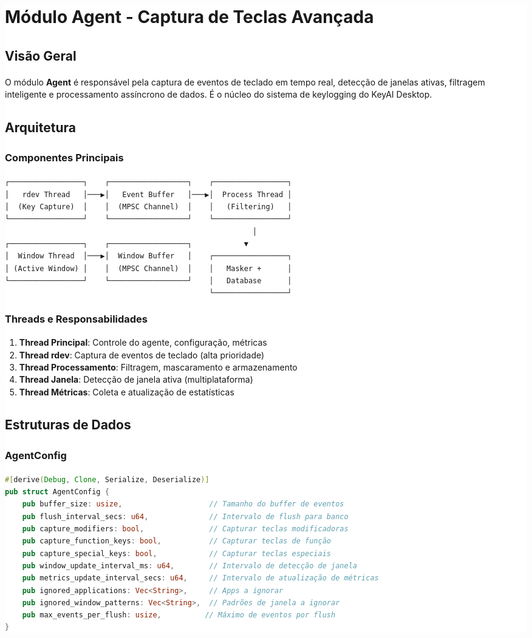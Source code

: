 # Módulo Agent - Captura de Teclas Avançada

## Visão Geral

O módulo **Agent** é responsável pela captura de eventos de teclado em tempo real, detecção de janelas ativas, filtragem inteligente e processamento assíncrono de dados. É o núcleo do sistema de keylogging do KeyAI Desktop.

## Arquitetura

### Componentes Principais

```
┌─────────────────┐    ┌──────────────────┐    ┌─────────────────┐
│   rdev Thread   │───▶│   Event Buffer   │───▶│  Process Thread │
│  (Key Capture)  │    │  (MPSC Channel)  │    │   (Filtering)   │
└─────────────────┘    └──────────────────┘    └─────────────────┘
                                                         │
┌─────────────────┐    ┌──────────────────┐            ▼
│  Window Thread  │───▶│  Window Buffer   │    ┌─────────────────┐
│ (Active Window) │    │  (MPSC Channel)  │    │   Masker +      │
└─────────────────┘    └──────────────────┘    │   Database      │
                                               └─────────────────┘
```

### Threads e Responsabilidades

1. **Thread Principal**: Controle do agente, configuração, métricas
2. **Thread rdev**: Captura de eventos de teclado (alta prioridade)
3. **Thread Processamento**: Filtragem, mascaramento e armazenamento
4. **Thread Janela**: Detecção de janela ativa (multiplataforma)
5. **Thread Métricas**: Coleta e atualização de estatísticas

## Estruturas de Dados

### AgentConfig

```rust
#[derive(Debug, Clone, Serialize, Deserialize)]
pub struct AgentConfig {
    pub buffer_size: usize,                    // Tamanho do buffer de eventos
    pub flush_interval_secs: u64,              // Intervalo de flush para banco
    pub capture_modifiers: bool,               // Capturar teclas modificadoras
    pub capture_function_keys: bool,           // Capturar teclas de função
    pub capture_special_keys: bool,            // Capturar teclas especiais
    pub window_update_interval_ms: u64,        // Intervalo de detecção de janela
    pub metrics_update_interval_secs: u64,     // Intervalo de atualização de métricas
    pub ignored_applications: Vec<String>,     // Apps a ignorar
    pub ignored_window_patterns: Vec<String>,  // Padrões de janela a ignorar
    pub max_events_per_flush: usize,          // Máximo de eventos por flush
}
```
